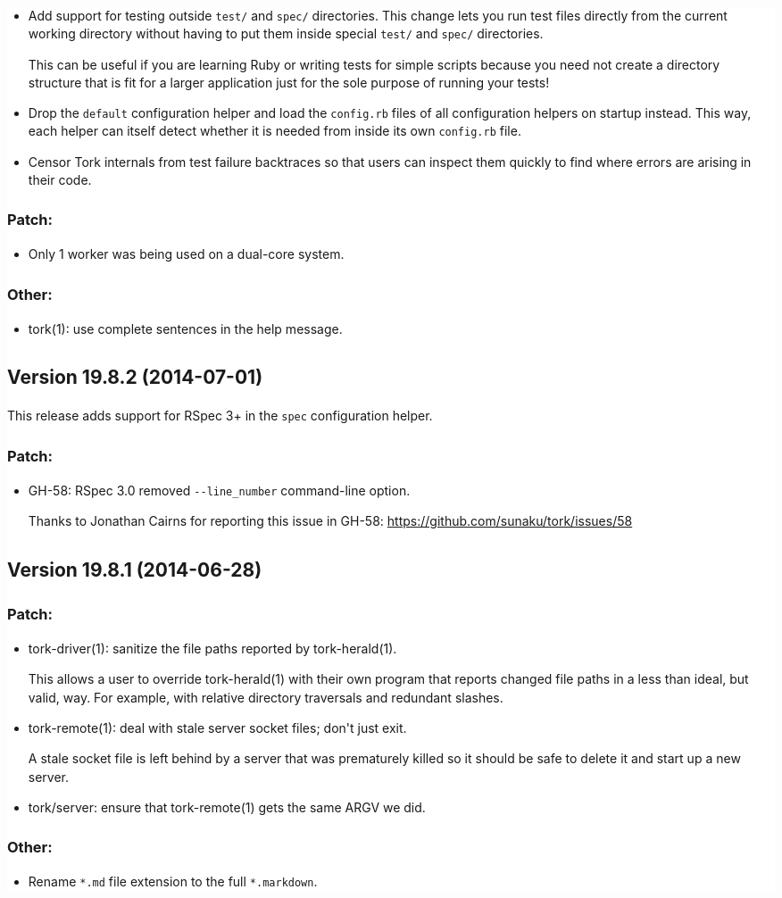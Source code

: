   * Add support for testing outside `test/` and `spec/` directories.  This
    change lets you run test files directly from the current working directory
    without having to put them inside special `test/` and `spec/` directories.

    This can be useful if you are learning Ruby or writing tests for simple
    scripts because you need not create a directory structure that is fit for
    a larger application just for the sole purpose of running your tests!

  * Drop the `default` configuration helper and load the `config.rb` files of
    all configuration helpers on startup instead.  This way, each helper can
    itself detect whether it is needed from inside its own `config.rb` file.

  * Censor Tork internals from test failure backtraces so that users can
    inspect them quickly to find where errors are arising in their code.

### Patch:

  * Only 1 worker was being used on a dual-core system.

### Other:

  * tork(1): use complete sentences in the help message.

## Version 19.8.2 (2014-07-01)

This release adds support for RSpec 3+ in the `spec` configuration helper.

### Patch:

  * GH-58: RSpec 3.0 removed `--line_number` command-line option.

    Thanks to Jonathan Cairns for reporting this issue in GH-58:
    https://github.com/sunaku/tork/issues/58

## Version 19.8.1 (2014-06-28)

### Patch:

  * tork-driver(1): sanitize the file paths reported by tork-herald(1).

    This allows a user to override tork-herald(1) with their own program
    that reports changed file paths in a less than ideal, but valid, way.
    For example, with relative directory traversals and redundant slashes.

  * tork-remote(1): deal with stale server socket files; don't just exit.

    A stale socket file is left behind by a server that was prematurely
    killed so it should be safe to delete it and start up a new server.

  * tork/server: ensure that tork-remote(1) gets the same ARGV we did.

### Other:

  * Rename `*.md` file extension to the full `*.markdown`.
